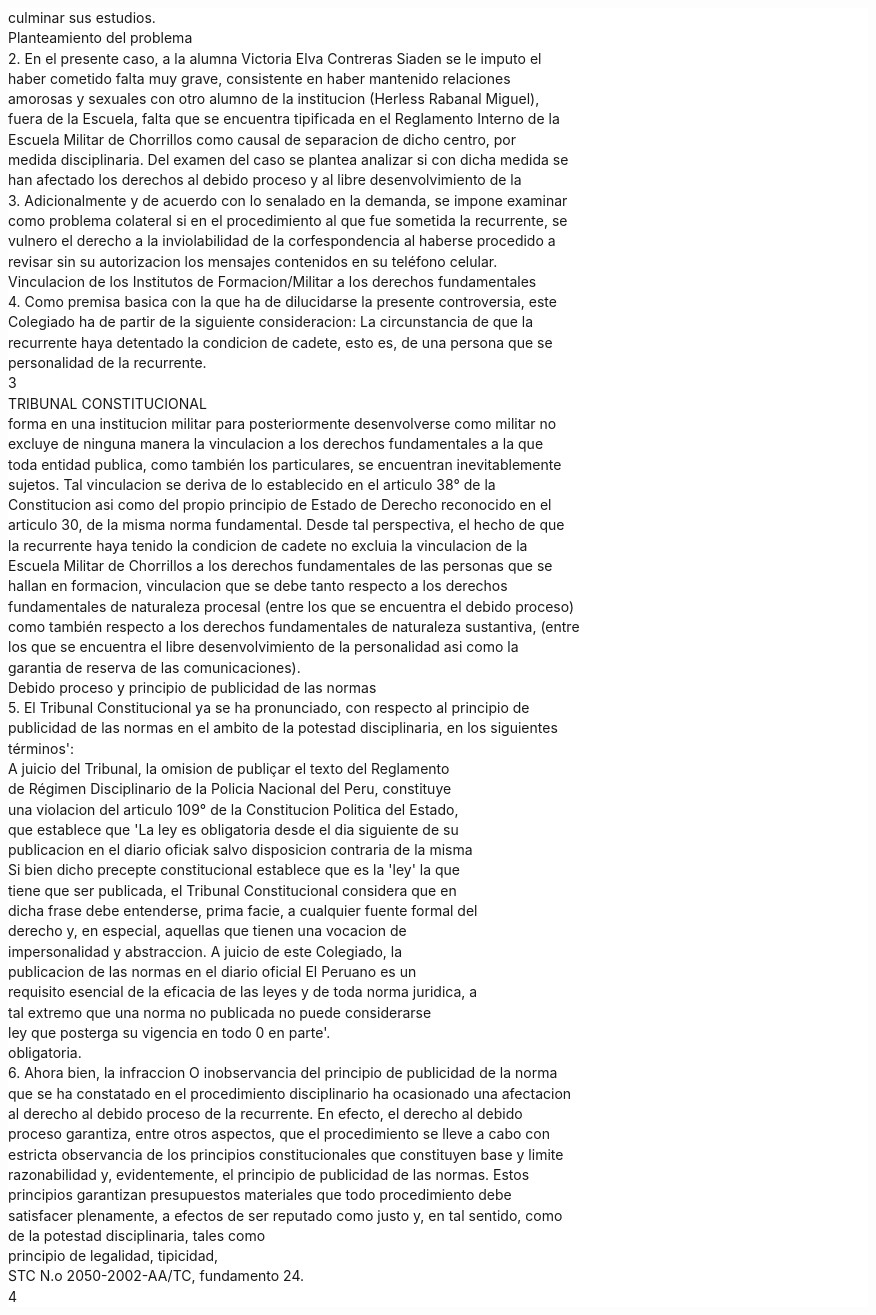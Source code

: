 culminar sus estudios.  
Planteamiento del problema  
2. En el presente caso, a la alumna Victoria Elva Contreras Siaden se le imputo el  
haber cometido falta muy grave, consistente en haber mantenido relaciones  
amorosas y sexuales con otro alumno de la institucion (Herless Rabanal Miguel),  
fuera de la Escuela, falta que se encuentra tipificada en el Reglamento Interno de la  
Escuela Militar de Chorrillos como causal de separacion de dicho centro, por  
medida disciplinaria. Del examen del caso se plantea analizar si con dicha medida se  
han afectado los derechos al debido proceso y al libre desenvolvimiento de la  
3. Adicionalmente y de acuerdo con lo senalado en la demanda, se impone examinar  
como problema colateral si en el procedimiento al que fue sometida la recurrente, se  
vulnero el derecho a la inviolabilidad de la corfespondencia al haberse procedido a  
revisar sin su autorizacion los mensajes contenidos en su teléfono celular.  
Vinculacion de los Institutos de Formacion/Militar a los derechos fundamentales  
4. Como premisa basica con la que ha de dilucidarse la presente controversia, este  
Colegiado ha de partir de la siguiente consideracion: La circunstancia de que la  
recurrente haya detentado la condicion de cadete, esto es, de una persona que se  
personalidad de la recurrente.  
3  
TRIBUNAL CONSTITUCIONAL  
forma en una institucion militar para posteriormente desenvolverse como militar no  
excluye de ninguna manera la vinculacion a los derechos fundamentales a la que  
toda entidad publica, como también los particulares, se encuentran inevitablemente  
sujetos. Tal vinculacion se deriva de lo establecido en el articulo 38° de la  
Constitucion asi como del propio principio de Estado de Derecho reconocido en el  
articulo 30, de la misma norma fundamental. Desde tal perspectiva, el hecho de que  
la recurrente haya tenido la condicion de cadete no excluia la vinculacion de la  
Escuela Militar de Chorrillos a los derechos fundamentales de las personas que se  
hallan en formacion, vinculacion que se debe tanto respecto a los derechos  
fundamentales de naturaleza procesal (entre los que se encuentra el debido proceso)  
como también respecto a los derechos fundamentales de naturaleza sustantiva, (entre  
los que se encuentra el libre desenvolvimiento de la personalidad asi como la  
garantia de reserva de las comunicaciones).  
Debido proceso y principio de publicidad de las normas  
5. El Tribunal Constitucional ya se ha pronunciado, con respecto al principio de  
publicidad de las normas en el ambito de la potestad disciplinaria, en los siguientes  
términos':  
A juicio del Tribunal, la omision de publiçar el texto del Reglamento  
de Régimen Disciplinario de la Policia Nacional del Peru, constituye  
una violacion del articulo 109° de la Constitucion Politica del Estado,  
que establece que 'La ley es obligatoria desde el dia siguiente de su  
publicacion en el diario oficiak salvo disposicion contraria de la misma  
Si bien dicho precepte constitucional establece que es la 'ley' la que  
tiene que ser publicada, el Tribunal Constitucional considera que en  
dicha frase debe entenderse, prima facie, a cualquier fuente formal del  
derecho y, en especial, aquellas que tienen una vocacion de  
impersonalidad y abstraccion. A juicio de este Colegiado, la  
publicacion de las normas en el diario oficial El Peruano es un  
requisito esencial de la eficacia de las leyes y de toda norma juridica, a  
tal extremo que una norma no publicada no puede considerarse  
ley que posterga su vigencia en todo 0 en parte'.  
obligatoria.  
6. Ahora bien, la infraccion O inobservancia del principio de publicidad de la norma  
que se ha constatado en el procedimiento disciplinario ha ocasionado una afectacion  
al derecho al debido proceso de la recurrente. En efecto, el derecho al debido  
proceso garantiza, entre otros aspectos, que el procedimiento se lleve a cabo con  
estricta observancia de los principios constitucionales que constituyen base y limite  
razonabilidad y, evidentemente, el principio de publicidad de las normas. Estos  
principios garantizan presupuestos materiales que todo procedimiento debe  
satisfacer plenamente, a efectos de ser reputado como justo y, en tal sentido, como  
de la potestad disciplinaria, tales como  
principio de legalidad, tipicidad,  
STC N.o 2050-2002-AA/TC, fundamento 24.  
4  